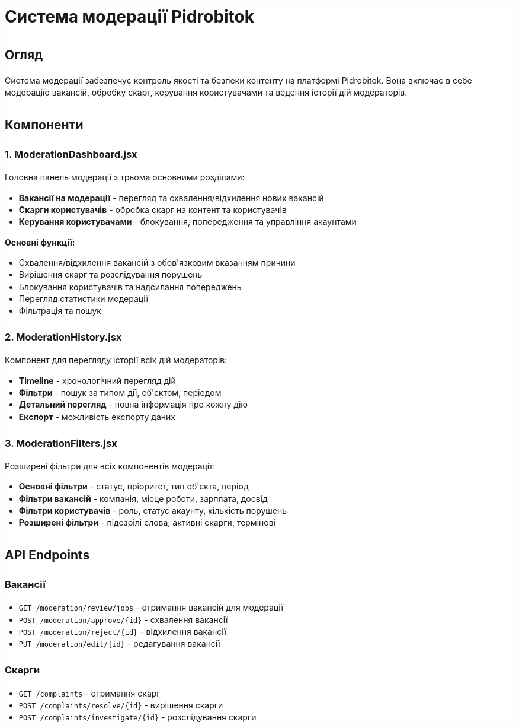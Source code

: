 # Система модерації Pidrobitok

## Огляд

Система модерації забезпечує контроль якості та безпеки контенту на платформі Pidrobitok. Вона включає в себе модерацію вакансій, обробку скарг, керування користувачами та ведення історії дій модераторів.

## Компоненти

### 1. ModerationDashboard.jsx
Головна панель модерації з трьома основними розділами:

- **Вакансії на модерації** - перегляд та схвалення/відхилення нових вакансій
- **Скарги користувачів** - обробка скарг на контент та користувачів
- **Керування користувачами** - блокування, попередження та управління акаунтами

**Основні функції:**
- Схвалення/відхилення вакансій з обов'язковим вказанням причини
- Вирішення скарг та розслідування порушень
- Блокування користувачів та надсилання попереджень
- Перегляд статистики модерації
- Фільтрація та пошук

### 2. ModerationHistory.jsx
Компонент для перегляду історії всіх дій модераторів:

- **Timeline** - хронологічний перегляд дій
- **Фільтри** - пошук за типом дії, об'єктом, періодом
- **Детальний перегляд** - повна інформація про кожну дію
- **Експорт** - можливість експорту даних

### 3. ModerationFilters.jsx
Розширені фільтри для всіх компонентів модерації:

- **Основні фільтри** - статус, пріоритет, тип об'єкта, період
- **Фільтри вакансій** - компанія, місце роботи, зарплата, досвід
- **Фільтри користувачів** - роль, статус акаунту, кількість порушень
- **Розширені фільтри** - підозрілі слова, активні скарги, термінові

## API Endpoints

### Вакансії
- `GET /moderation/review/jobs` - отримання вакансій для модерації
- `POST /moderation/approve/{id}` - схвалення вакансії
- `POST /moderation/reject/{id}` - відхилення вакансії
- `PUT /moderation/edit/{id}` - редагування вакансії

### Скарги
- `GET /complaints` - отримання скарг
- `POST /complaints/resolve/{id}` - вирішення скарги
- `POST /complaints/investigate/{id}` - розслідування скарги
